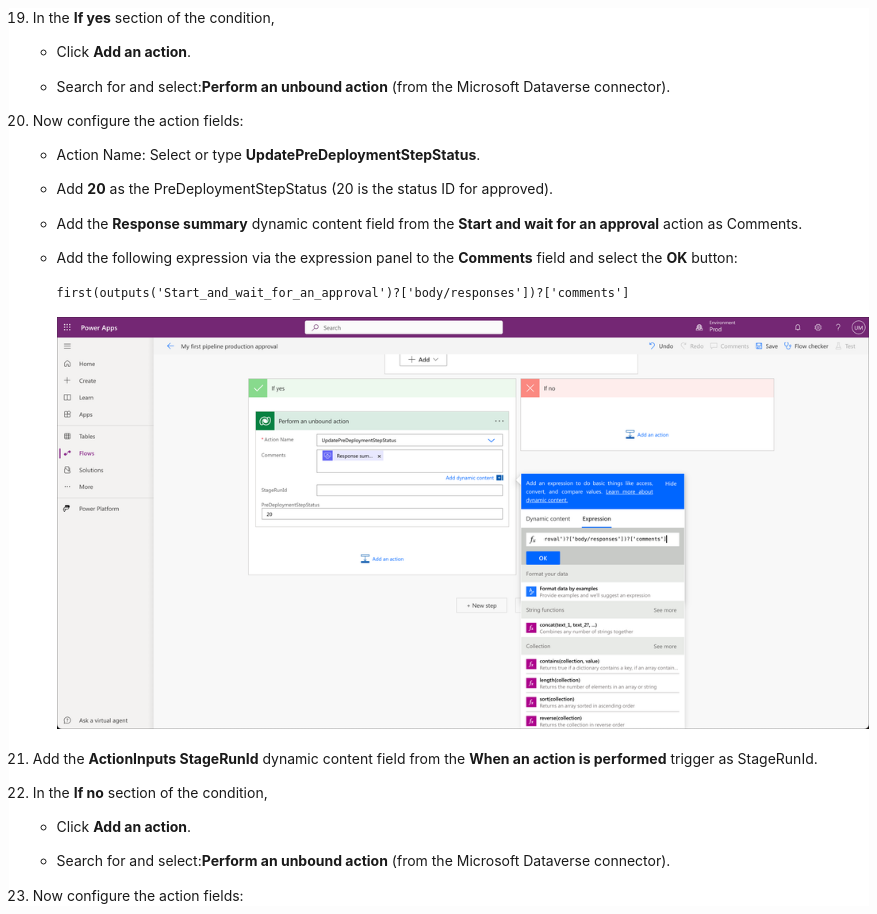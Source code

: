 19. In the **If yes** section of the condition,

    - Click **Add an action**.

    - Search for and select:**Perform an unbound action** (from the Microsoft Dataverse connector).

20. Now configure the action fields:

    - Action Name: Select or type **UpdatePreDeploymentStepStatus**.  

    - Add **20** as the PreDeploymentStepStatus (20 is the status ID for approved).  

    - Add the **Response summary** dynamic content field from the **Start and wait for an approval** action as Comments.  

    - Add the following expression via the expression panel to the **Comments** field and select the **OK** button:

        ```
        first(outputs('Start_and_wait_for_an_approval')?['body/responses'])?['comments']
        ```  

        ![](./assets/extend-pipeline-cloud-flow-unbound-action1-expression.png)

21. Add the **ActionInputs StageRunId** dynamic content field from the **When an action is performed** trigger as StageRunId.  

22. In the **If no** section of the condition,

    - Click **Add an action**.

    - Search for and select:**Perform an unbound action** (from the Microsoft Dataverse connector).

23. Now configure the action fields: 
    